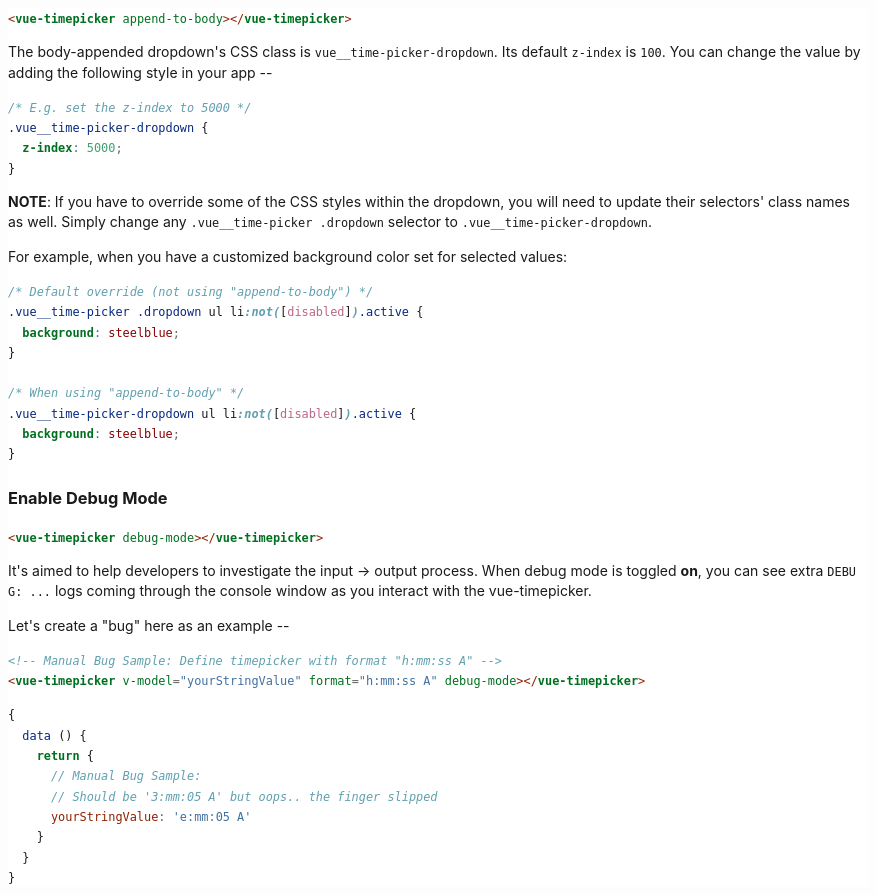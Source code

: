 ```html
<vue-timepicker append-to-body></vue-timepicker>
```

The body-appended dropdown's CSS class is `vue__time-picker-dropdown`. Its default `z-index` is `100`. You can change the value by adding the following style in your app -- 

```css
/* E.g. set the z-index to 5000 */
.vue__time-picker-dropdown {
  z-index: 5000;
}
```

**NOTE**: If you have to override some of the CSS styles within the dropdown, you will need to update their selectors' class names as well. Simply change any `.vue__time-picker .dropdown` selector to `.vue__time-picker-dropdown`.

For example, when you have a customized background color set for selected values:

```css
/* Default override (not using "append-to-body") */
.vue__time-picker .dropdown ul li:not([disabled]).active {
  background: steelblue;
}

/* When using "append-to-body" */
.vue__time-picker-dropdown ul li:not([disabled]).active {
  background: steelblue;
}
```

### Enable Debug Mode

```html
<vue-timepicker debug-mode></vue-timepicker>
```

It's aimed to help developers to investigate the input -> output process. When debug mode is toggled **on**, you can see extra `DEBUG: ...` logs coming through the console window as you interact with the vue-timepicker.

Let's create a "bug" here as an example --

```html
<!-- Manual Bug Sample: Define timepicker with format "h:mm:ss A" -->
<vue-timepicker v-model="yourStringValue" format="h:mm:ss A" debug-mode></vue-timepicker>
```

```javascript
{
  data () {
    return {
      // Manual Bug Sample:
      // Should be '3:mm:05 A' but oops.. the finger slipped
      yourStringValue: 'e:mm:05 A'
    }
  }
}
```
